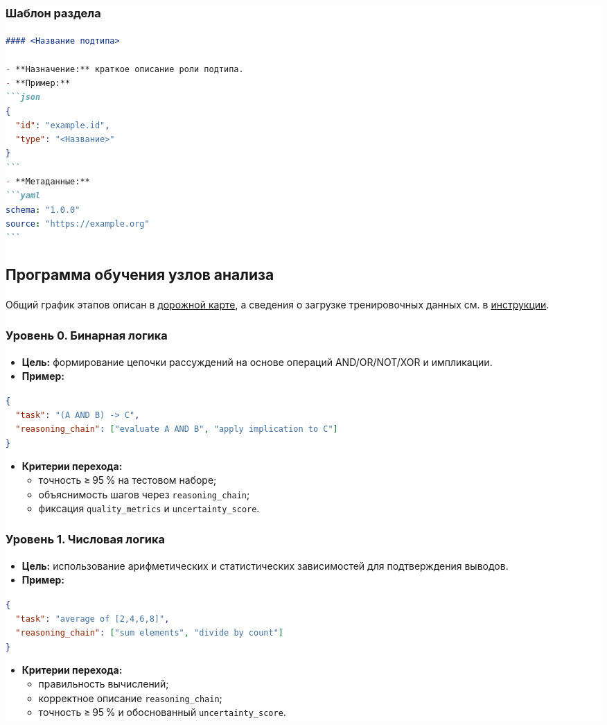 ### Шаблон раздела

````markdown
#### <Название подтипа>

- **Назначение:** краткое описание роли подтипа.
- **Пример:**
```json
{
  "id": "example.id",
  "type": "<Название>"
}
```
- **Метаданные:**
```yaml
schema: "1.0.0"
source: "https://example.org"
```
````

## Программа обучения узлов анализа

Общий график этапов описан в [дорожной карте](roadmap.md#зачаточный-этап), а сведения о загрузке тренировочных данных см. в [инструкции](training.md#загрузка-обучающих-данных).

### Уровень 0. Бинарная логика
- **Цель:** формирование цепочки рассуждений на основе операций AND/OR/NOT/XOR и импликации.
- **Пример:**
```json
{
  "task": "(A AND B) -> C",
  "reasoning_chain": ["evaluate A AND B", "apply implication to C"]
}
```
- **Критерии перехода:**
  - точность ≥ 95 % на тестовом наборе;
  - объяснимость шагов через `reasoning_chain`;
  - фиксация `quality_metrics` и `uncertainty_score`.

### Уровень 1. Числовая логика
- **Цель:** использование арифметических и статистических зависимостей для подтверждения выводов.
- **Пример:**
```json
{
  "task": "average of [2,4,6,8]",
  "reasoning_chain": ["sum elements", "divide by count"]
}
```
- **Критерии перехода:**
  - правильность вычислений;
  - корректное описание `reasoning_chain`;
  - точность ≥ 95 % и обоснованный `uncertainty_score`.
